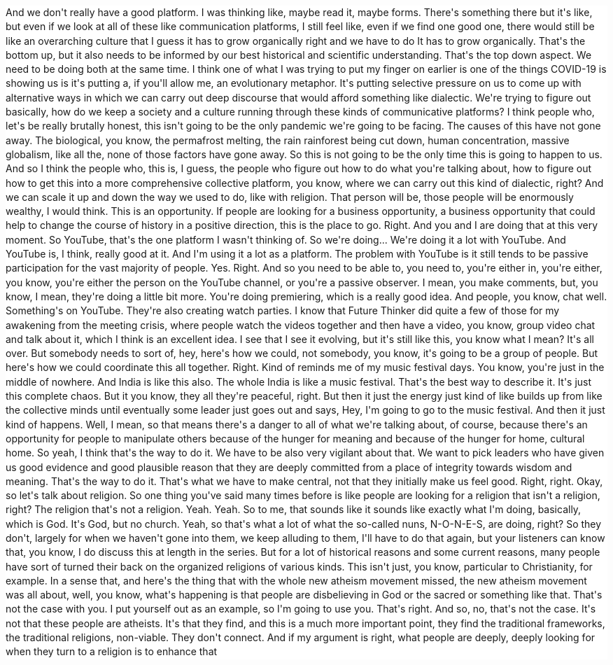 And we don't really have a good platform. I was thinking like, maybe read it, maybe forms. There's something there but it's like, but even if we look at all of these like communication platforms, I still feel like, even if we find one good one, there would still be like an overarching culture that I guess it has to grow organically right and we have to do It has to grow organically. That's the bottom up, but it also needs to be informed by our best historical and scientific understanding. That's the top down aspect. We need to be doing both at the same time. I think one of what I was trying to put my finger on earlier is one of the things COVID-19 is showing us is it's putting a, if you'll allow me, an evolutionary metaphor. It's putting selective pressure on us to come up with alternative ways in which we can carry out deep discourse that would afford something like dialectic. We're trying to figure out basically, how do we keep a society and a culture running through these kinds of communicative platforms? I think people who, let's be really brutally honest, this isn't going to be the only pandemic we're going to be facing. The causes of this have not gone away. The biological, you know, the permafrost melting, the rain rainforest being cut down, human concentration, massive globalism, like all the, none of those factors have gone away. So this is not going to be the only time this is going to happen to us. And so I think the people who, this is, I guess, the people who figure out how to do what you're talking about, how to figure out how to get this into a more comprehensive collective platform, you know, where we can carry out this kind of dialectic, right? And we can scale it up and down the way we used to do, like with religion. That person will be, those people will be enormously wealthy, I would think. This is an opportunity. If people are looking for a business opportunity, a business opportunity that could help to change the course of history in a positive direction, this is the place to go. Right. And you and I are doing that at this very moment. So YouTube, that's the one platform I wasn't thinking of. So we're doing... We're doing it a lot with YouTube. And YouTube is, I think, really good at it. And I'm using it a lot as a platform. The problem with YouTube is it still tends to be passive participation for the vast majority of people. Yes. Right. And so you need to be able to, you need to, you're either in, you're either, you know, you're either the person on the YouTube channel, or you're a passive observer. I mean, you make comments, but, you know, I mean, they're doing a little bit more. You're doing premiering, which is a really good idea. And people, you know, chat well. Something's on YouTube. They're also creating watch parties. I know that Future Thinker did quite a few of those for my awakening from the meeting crisis, where people watch the videos together and then have a video, you know, group video chat and talk about it, which I think is an excellent idea. I see that I see it evolving, but it's still like this, you know what I mean? It's all over. But somebody needs to sort of, hey, here's how we could, not somebody, you know, it's going to be a group of people. But here's how we could coordinate this all together. Right. Kind of reminds me of my music festival days. You know, you're just in the middle of nowhere. And India is like this also. The whole India is like a music festival. That's the best way to describe it. It's just this complete chaos. But it you know, they all they're peaceful, right. But then it just the energy just kind of like builds up from like the collective minds until eventually some leader just goes out and says, Hey, I'm going to go to the music festival. And then it just kind of happens. Well, I mean, so that means there's a danger to all of what we're talking about, of course, because there's an opportunity for people to manipulate others because of the hunger for meaning and because of the hunger for home, cultural home. So yeah, I think that's the way to do it. We have to be also very vigilant about that. We want to pick leaders who have given us good evidence and good plausible reason that they are deeply committed from a place of integrity towards wisdom and meaning. That's the way to do it. That's what we have to make central, not that they initially make us feel good. Right, right. Okay, so let's talk about religion. So one thing you've said many times before is like people are looking for a religion that isn't a religion, right? The religion that's not a religion. Yeah. Yeah. So to me, that sounds like it sounds like exactly what I'm doing, basically, which is God. It's God, but no church. Yeah, so that's what a lot of what the so-called nuns, N-O-N-E-S, are doing, right? So they don't, largely for when we haven't gone into them, we keep alluding to them, I'll have to do that again, but your listeners can know that, you know, I do discuss this at length in the series. But for a lot of historical reasons and some current reasons, many people have sort of turned their back on the organized religions of various kinds. This isn't just, you know, particular to Christianity, for example. In a sense that, and here's the thing that with the whole new atheism movement missed, the new atheism movement was all about, well, you know, what's happening is that people are disbelieving in God or the sacred or something like that. That's not the case with you. I put yourself out as an example, so I'm going to use you. That's right. And so, no, that's not the case. It's not that these people are atheists. It's that they find, and this is a much more important point, they find the traditional frameworks, the traditional religions, non-viable. They don't connect. And if my argument is right, what people are deeply, deeply looking for when they turn to a religion is to enhance that
